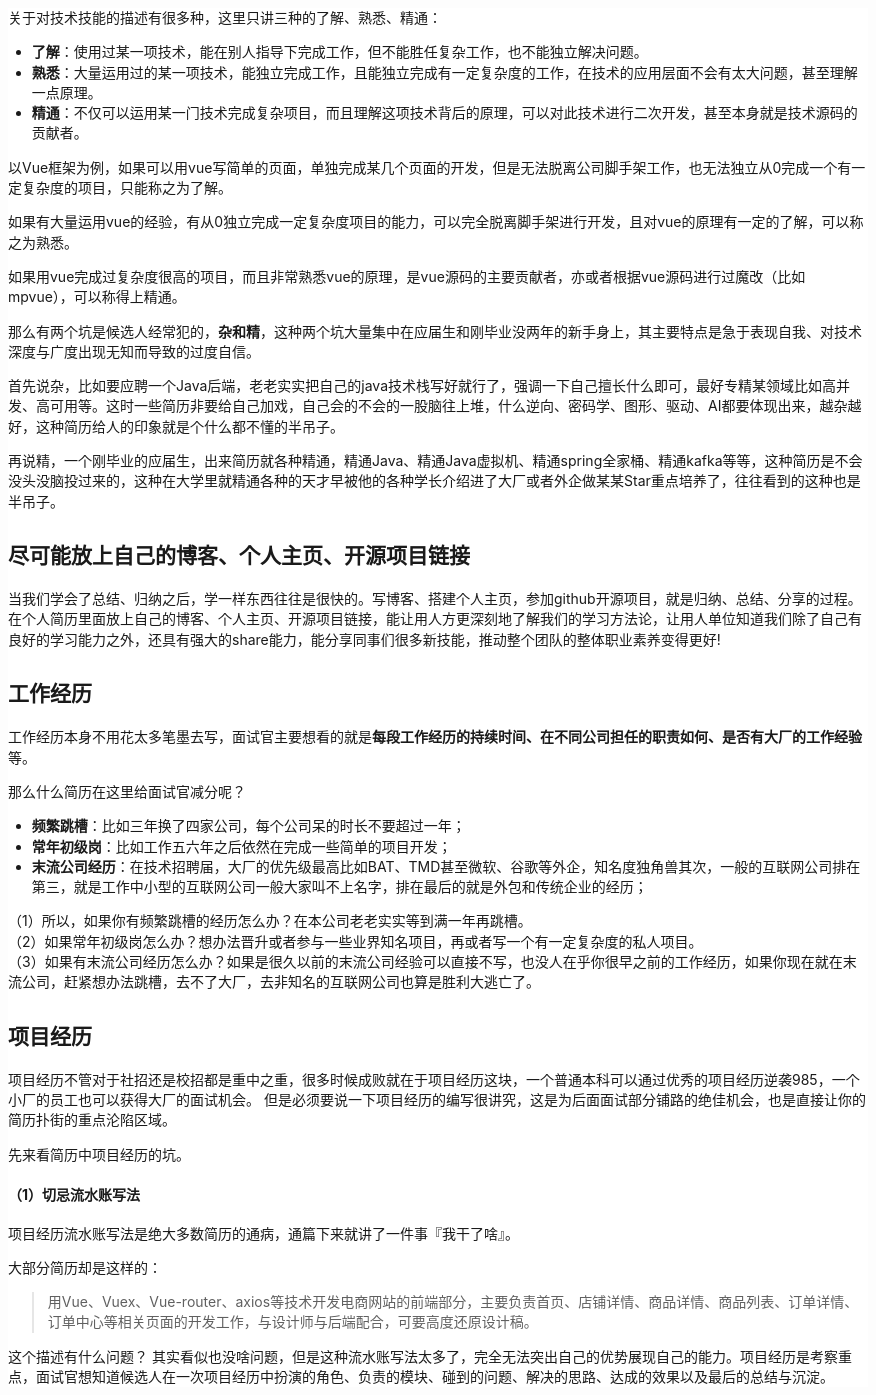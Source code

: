 关于对技术技能的描述有很多种，这⾥只讲三种的了解、熟悉、精通：

- **了解**：使⽤过某⼀项技术，能在别⼈指导下完成⼯作，但不能胜任复杂⼯作，也不能独⽴解决问题。
- **熟悉**：⼤量运⽤过的某⼀项技术，能独⽴完成⼯作，且能独⽴完成有⼀定复杂度的⼯作，在技术的应⽤层⾯不会有太⼤问题，甚⾄理解⼀点原理。
- **精通**：不仅可以运⽤某⼀⻔技术完成复杂项⽬，⽽且理解这项技术背后的原理，可以对此技术进⾏⼆次开发，甚⾄本身就是技术源码的贡献者。

以Vue框架为例，如果可以⽤vue写简单的⻚⾯，单独完成某⼏个⻚⾯的开发，但是⽆法脱离公司脚⼿架⼯作，也⽆法独⽴从0完成⼀个有⼀定复杂度的项⽬，只能称之为了解。

如果有⼤量运⽤vue的经验，有从0独⽴完成⼀定复杂度项⽬的能⼒，可以完全脱离脚⼿架进⾏开发，且对vue的原理有⼀定的了解，可以称之为熟悉。

如果⽤vue完成过复杂度很⾼的项⽬，⽽且⾮常熟悉vue的原理，是vue源码的主要贡献者，亦或者根据vue源码进⾏过魔改（⽐如mpvue），可以称得上精通。

那么有两个坑是候选⼈经常犯的，**杂和精**，这种两个坑⼤量集中在应届⽣和刚毕业没两年的新⼿身上，其主要特点是急于表现⾃我、对技术深度与⼴度出现⽆知⽽导致的过度⾃信。

⾸先说杂，⽐如要应聘⼀个Java后端，⽼⽼实实把⾃⼰的java技术栈写好就⾏了，强调⼀下⾃⼰擅⻓什么即可，最好专精某领域⽐如⾼并发、⾼可⽤等。这时⼀些简历⾮要给⾃⼰加戏，⾃⼰会的不会的⼀股脑往上堆，什么逆向、密码学、图形、驱动、AI都要体现出来，越杂越好，这种简历给⼈的印象就是个什么都不懂的半吊⼦。

再说精，⼀个刚毕业的应届⽣，出来简历就各种精通，精通Java、精通Java虚拟机、精通spring全家桶、精通kafka等等，这种简历是不会没头没脑投过来的，这种在⼤学⾥就精通各种的天才早被他的各种学⻓介绍进了⼤⼚或者外企做某某Star重点培养了，往往看到的这种也是半吊⼦。

<a name="kOGG7"></a>
## 尽可能放上自己的博客、个人主页、开源项目链接
当我们学会了总结、归纳之后，学一样东西往往是很快的。写博客、搭建个人主页，参加github开源项目，就是归纳、总结、分享的过程。<br />在个人简历里面放上自己的博客、个人主页、开源项目链接，能让用人方更深刻地了解我们的学习方法论，让用人单位知道我们除了自己有良好的学习能力之外，还具有强大的share能力，能分享同事们很多新技能，推动整个团队的整体职业素养变得更好!

<a name="WmLYu"></a>
## 工作经历
⼯作经历本身不⽤花太多笔墨去写，⾯试官主要想看的就是**每段⼯作经历的持续时间、在不同公司担任的职责如何、是否有⼤⼚的⼯作经验**等。

那么什么简历在这⾥给⾯试官减分呢？

- **频繁跳槽**：⽐如三年换了四家公司，每个公司呆的时⻓不要超过⼀年；
- **常年初级岗**：⽐如⼯作五六年之后依然在完成⼀些简单的项⽬开发；
- **末流公司经历**：在技术招聘届，⼤⼚的优先级最⾼⽐如BAT、TMD甚⾄微软、⾕歌等外企，知名度独⻆兽其次，⼀般的互联⽹公司排在第三，就是⼯作中⼩型的互联⽹公司⼀般⼤家叫不上名字，排在最后的就是外包和传统企业的经历；

（1）所以，如果你有频繁跳槽的经历怎么办？在本公司⽼⽼实实等到满⼀年再跳槽。 <br />（2）如果常年初级岗怎么办？想办法晋升或者参与⼀些业界知名项⽬，再或者写⼀个有⼀定复杂度的私⼈项⽬。 <br />（3）如果有末流公司经历怎么办？如果是很久以前的末流公司经验可以直接不写，也没⼈在乎你很早之前的⼯作经历，如果你现在就在末流公司，赶紧想办法跳槽，去不了⼤⼚，去⾮知名的互联⽹公司也算是胜利⼤逃亡了。
<a name="zYM54"></a>
## 项目经历
项⽬经历不管对于社招还是校招都是重中之重，很多时候成败就在于项⽬经历这块，⼀个普通本科可以通过优秀的项⽬经历逆袭985，⼀个⼩⼚的员⼯也可以获得⼤⼚的⾯试机会。 但是必须要说⼀下项⽬经历的编写很讲究，这是为后⾯⾯试部分铺路的绝佳机会，也是直接让你的简历扑街的重点沦陷区域。

先来看简历中项目经历的坑。
<a name="0cc9c156"></a>
#### （1）切忌流⽔账写法
项⽬经历流⽔账写法是绝⼤多数简历的通病，通篇下来就讲了⼀件事『我⼲了啥』。

⼤部分简历却是这样的：
> ⽤Vue、Vuex、Vue-router、axios等技术开发电商⽹站的前端部分，主要负责⾸⻚、店铺详情、商品详情、商品列表、订单详情、订单中⼼等相关⻚⾯的开发⼯作，与设计师与后端配合，可要⾼度还原设计稿。

这个描述有什么问题？ 其实看似也没啥问题，但是这种流⽔账写法太多了，完全⽆法突出⾃⼰的优势展现⾃⼰的能⼒。项⽬经历是考察重点，⾯试官想知道候选⼈在⼀次项⽬经历中扮演的⻆⾊、负责的模块、碰到的问题、解决的思路、达成的效果以及最后的总结与沉淀。
